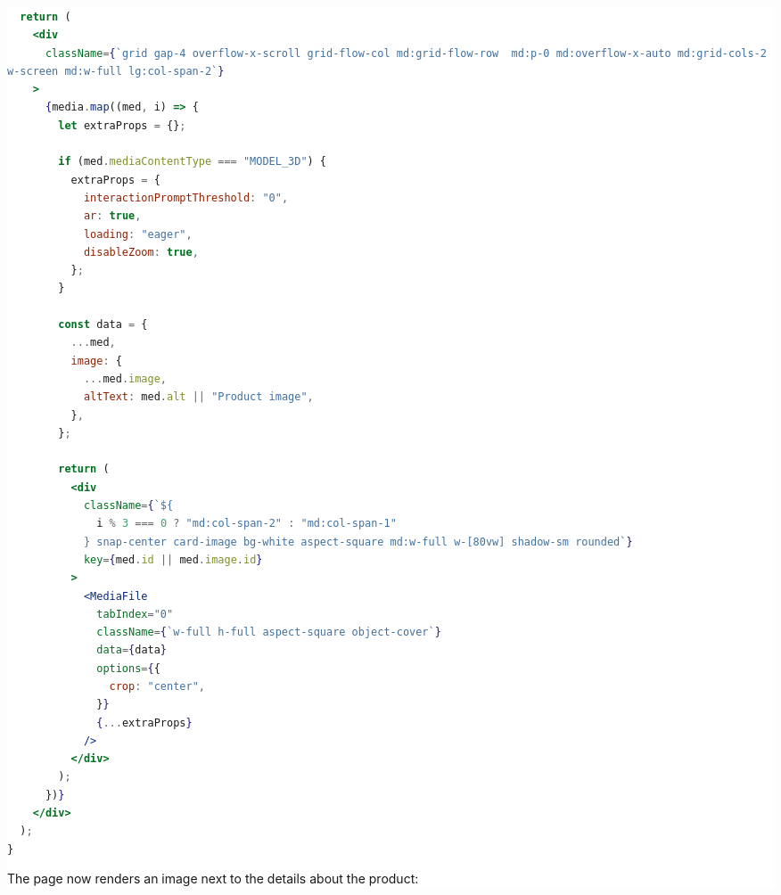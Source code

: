 ```jsx
  return (
    <div
      className={`grid gap-4 overflow-x-scroll grid-flow-col md:grid-flow-row  md:p-0 md:overflow-x-auto md:grid-cols-2 w-screen md:w-full lg:col-span-2`}
    >
      {media.map((med, i) => {
        let extraProps = {};

        if (med.mediaContentType === "MODEL_3D") {
          extraProps = {
            interactionPromptThreshold: "0",
            ar: true,
            loading: "eager",
            disableZoom: true,
          };
        }

        const data = {
          ...med,
          image: {
            ...med.image,
            altText: med.alt || "Product image",
          },
        };

        return (
          <div
            className={`${
              i % 3 === 0 ? "md:col-span-2" : "md:col-span-1"
            } snap-center card-image bg-white aspect-square md:w-full w-[80vw] shadow-sm rounded`}
            key={med.id || med.image.id}
          >
            <MediaFile
              tabIndex="0"
              className={`w-full h-full aspect-square object-cover`}
              data={data}
              options={{
                crop: "center",
              }}
              {...extraProps}
            />
          </div>
        );
      })}
    </div>
  );
}
```



The page now renders an image next to the details about the product:
